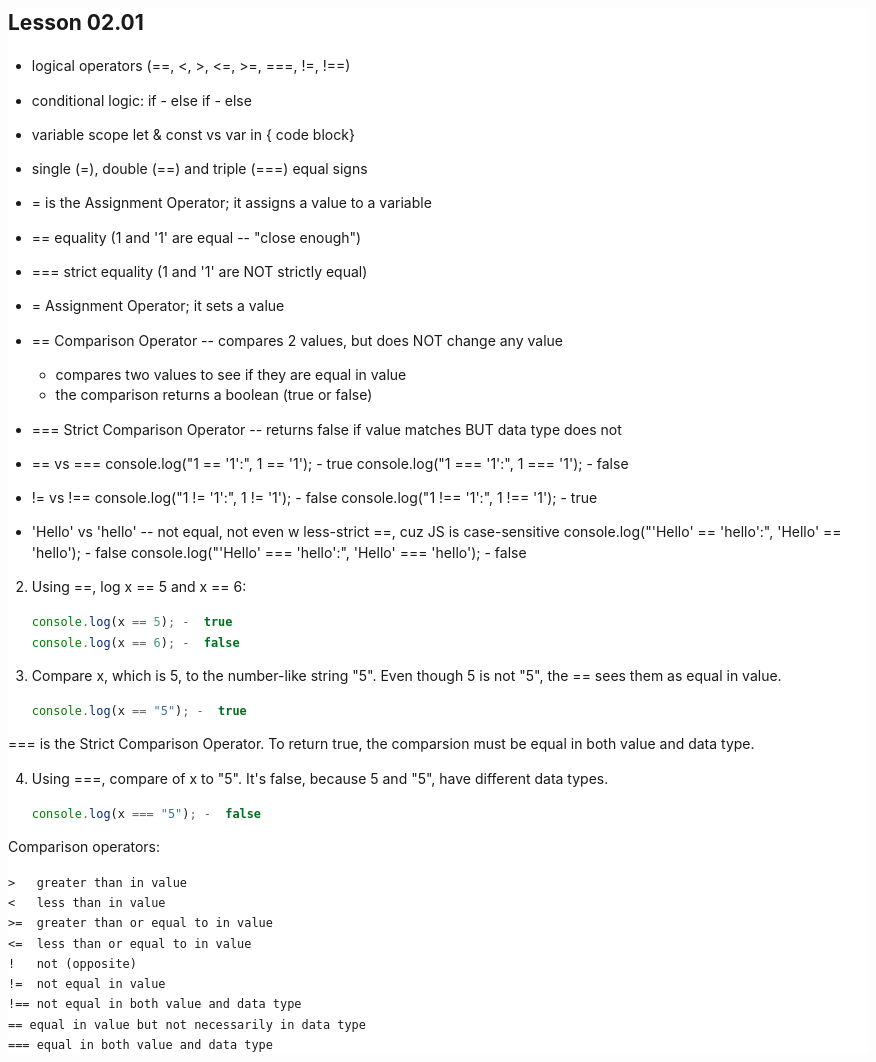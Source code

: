 ## Lesson 02.01  
- logical operators (==, <, >, <=, >=, ===, !=, !==)
- conditional logic: if - else if - else
- variable scope let & const vs var in { code block}

- single (=), double (==) and triple (===) equal signs

- = is the Assignment Operator; it assigns a value to a variable
-  == equality (1 and '1' are equal -- "close enough")
-  === strict equality (1 and '1' are NOT strictly equal)

-  = Assignment Operator; it sets a value
-  == Comparison Operator -- compares 2 values, but does NOT change any value
    - compares two values to see if they are equal in value 
    - the comparison returns a boolean (true or false)
-  === Strict Comparison Operator -- returns false if value matches BUT data type does not

-  == vs ===
console.log("1 == '1':", 1 == '1'); -  true
console.log("1 === '1':", 1 === '1'); -  false

-  != vs !==
console.log("1 != '1':", 1 != '1'); -  false
console.log("1 !== '1':", 1 !== '1'); -  true

-  'Hello' vs 'hello' -- not equal, not even w less-strict ==, cuz JS is case-sensitive
console.log("'Hello' == 'hello':", 'Hello' == 'hello'); -  false
console.log("'Hello' === 'hello':", 'Hello' === 'hello');  -  false
2. Using ==, log x == 5 and x == 6: 

    ```js
    console.log(x == 5); -  true
    console.log(x == 6); -  false
    ```

3. Compare x, which is 5, to the number-like string "5". Even though 5 is not "5", the == sees them as equal in value.

    ```js
    console.log(x == "5"); -  true
    ```

=== is the Strict Comparison Operator. To return true, the comparsion must be equal in both value and data type.

4. Using ===, compare of x to "5". It's false, because 5 and "5", have different data types.

    ```js
    console.log(x === "5"); -  false
    ```

Comparison operators:

    >   greater than in value    
    <   less than in value
    >=  greater than or equal to in value
    <=  less than or equal to in value
    !   not (opposite)
    !=  not equal in value
    !== not equal in both value and data type
    == equal in value but not necessarily in data type
    === equal in both value and data type
